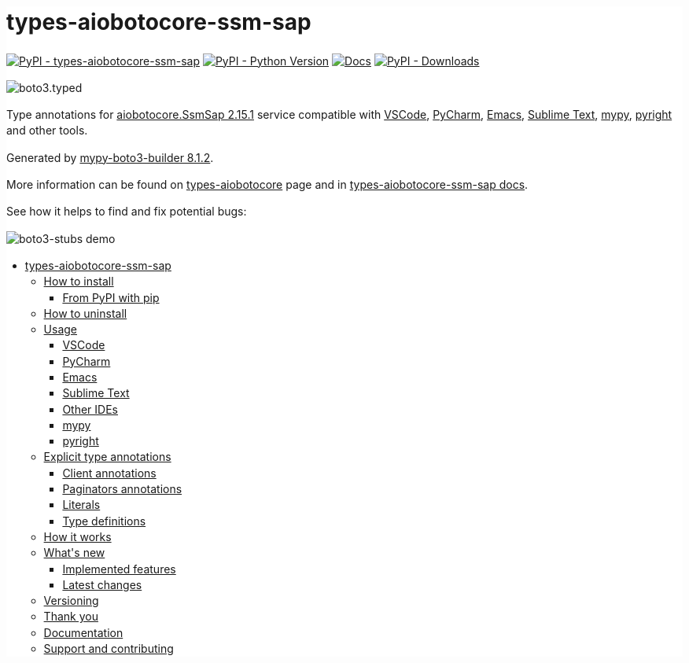 <a id="types-aiobotocore-ssm-sap"></a>

# types-aiobotocore-ssm-sap

[![PyPI - types-aiobotocore-ssm-sap](https://img.shields.io/pypi/v/types-aiobotocore-ssm-sap.svg?color=blue)](https://pypi.org/project/types-aiobotocore-ssm-sap)
[![PyPI - Python Version](https://img.shields.io/pypi/pyversions/types-aiobotocore-ssm-sap.svg?color=blue)](https://pypi.org/project/types-aiobotocore-ssm-sap)
[![Docs](https://img.shields.io/readthedocs/types-aiobotocore.svg?color=blue)](https://youtype.github.io/types_aiobotocore_docs/types_aiobotocore_ssm_sap/)
[![PyPI - Downloads](https://static.pepy.tech/badge/types-aiobotocore-ssm-sap)](https://pepy.tech/project/types-aiobotocore-ssm-sap)

![boto3.typed](https://github.com/youtype/mypy_boto3_builder/raw/main/logo.png)

Type annotations for
[aiobotocore.SsmSap 2.15.1](https://boto3.amazonaws.com/v1/documentation/api/latest/reference/services/ssm-sap.html#SsmSap)
service compatible with [VSCode](https://code.visualstudio.com/),
[PyCharm](https://www.jetbrains.com/pycharm/),
[Emacs](https://www.gnu.org/software/emacs/),
[Sublime Text](https://www.sublimetext.com/),
[mypy](https://github.com/python/mypy),
[pyright](https://github.com/microsoft/pyright) and other tools.

Generated by
[mypy-boto3-builder 8.1.2](https://github.com/youtype/mypy_boto3_builder).

More information can be found on
[types-aiobotocore](https://pypi.org/project/types-aiobotocore/) page and in
[types-aiobotocore-ssm-sap docs](https://youtype.github.io/types_aiobotocore_docs/types_aiobotocore_ssm_sap/).

See how it helps to find and fix potential bugs:

![boto3-stubs demo](https://github.com/youtype/mypy_boto3_builder/raw/main/demo.gif)

- [types-aiobotocore-ssm-sap](#types-aiobotocore-ssm-sap)
  - [How to install](#how-to-install)
    - [From PyPI with pip](#from-pypi-with-pip)
  - [How to uninstall](#how-to-uninstall)
  - [Usage](#usage)
    - [VSCode](#vscode)
    - [PyCharm](#pycharm)
    - [Emacs](#emacs)
    - [Sublime Text](#sublime-text)
    - [Other IDEs](#other-ides)
    - [mypy](#mypy)
    - [pyright](#pyright)
  - [Explicit type annotations](#explicit-type-annotations)
    - [Client annotations](#client-annotations)
    - [Paginators annotations](#paginators-annotations)
    - [Literals](#literals)
    - [Type definitions](#type-definitions)
  - [How it works](#how-it-works)
  - [What's new](#what's-new)
    - [Implemented features](#implemented-features)
    - [Latest changes](#latest-changes)
  - [Versioning](#versioning)
  - [Thank you](#thank-you)
  - [Documentation](#documentation)
  - [Support and contributing](#support-and-contributing)

